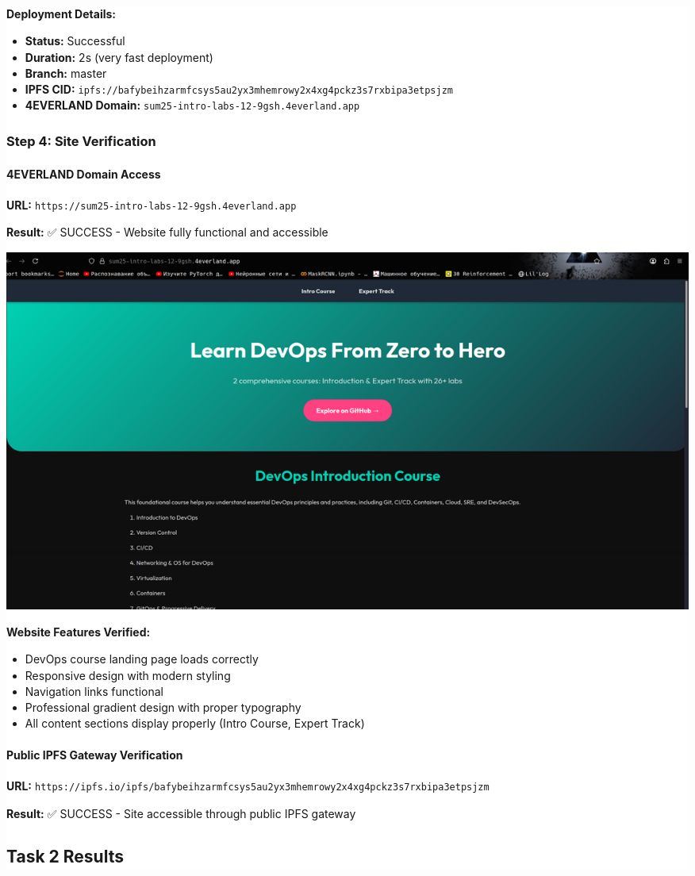 
**Deployment Details:**
- **Status:** Successful
- **Duration:** 2s (very fast deployment)
- **Branch:** master
- **IPFS CID:** `ipfs://bafybeihzarmfcsys5au2yx3mhemrowy2x4xg4pckz3s7rxbipa3etpsjzm`
- **4EVERLAND Domain:** `sum25-intro-labs-12-9gsh.4everland.app`

### Step 4: Site Verification

#### 4EVERLAND Domain Access
**URL:** `https://sum25-intro-labs-12-9gsh.4everland.app`

**Result:** ✅ SUCCESS - Website fully functional and accessible

![Website Live on 4EVERLAND](Screenshot_2025-07-19_16-53-40.png)

**Website Features Verified:**
- DevOps course landing page loads correctly
- Responsive design with modern styling
- Navigation links functional
- Professional gradient design with proper typography
- All content sections display properly (Intro Course, Expert Track)

#### Public IPFS Gateway Verification
**URL:** `https://ipfs.io/ipfs/bafybeihzarmfcsys5au2yx3mhemrowy2x4xg4pckz3s7rxbipa3etpsjzm`

**Result:** ✅ SUCCESS - Site accessible through public IPFS gateway

## Task 2 Results
